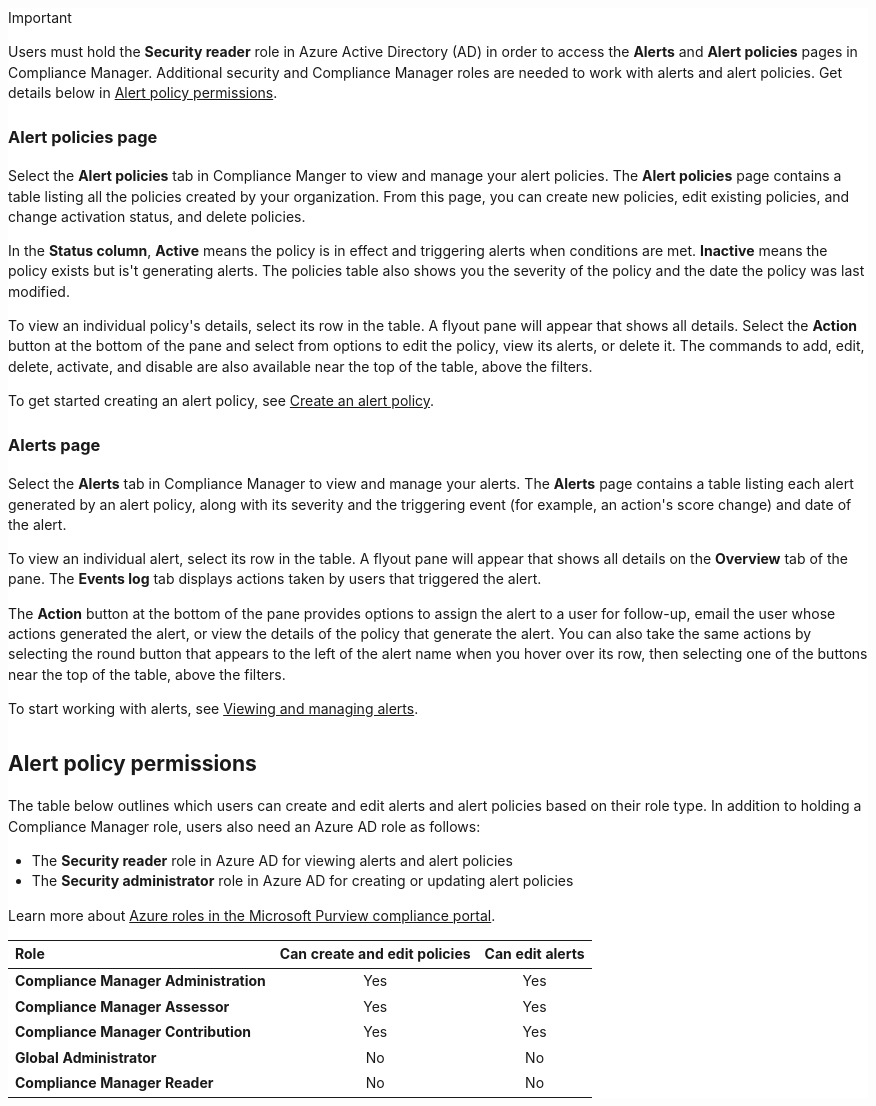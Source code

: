 > [!IMPORTANT]
> Users must hold the **Security reader** role in Azure Active Directory (AD) in order to access the **Alerts** and **Alert policies** pages in Compliance Manager. Additional security and Compliance Manager roles are needed to work with alerts and alert policies. Get details below in [Alert policy permissions](#alert-policy-permissions).

### Alert policies page

Select the **Alert policies** tab in Compliance Manger to view and manage your alert policies. The **Alert policies** page contains a table listing all the policies created by your organization. From this page, you can create new policies, edit existing policies, and change activation status, and delete policies.

In the **Status column**, **Active** means the policy is in effect and triggering alerts when conditions are met. **Inactive** means the policy exists but is't generating alerts. The policies table also shows you the severity of the policy and the date the policy was last modified.

To view an individual policy's details, select its row in the table. A flyout pane will appear that shows all details. Select the **Action** button at the bottom of the pane and select from options to edit the policy, view its alerts, or delete it. The commands to add, edit, delete, activate, and disable are also available near the top of the table, above the filters.

To get started creating an alert policy, see [Create an alert policy](#create-an-alert-policy).

### Alerts page

Select the **Alerts** tab in Compliance Manager to view and manage your alerts. The **Alerts** page contains a table listing each alert generated by an alert policy, along with its severity and the triggering event (for example, an action's score change) and date of the alert.

To view an individual alert, select its row in the table. A flyout pane will appear that shows all details on the **Overview** tab of the pane. The **Events log** tab displays actions taken by users that triggered the alert.

The **Action** button at the bottom of the pane provides options to assign the alert to a user for follow-up, email the user whose actions generated the alert, or view the details of the policy that generate the alert. You can also take the same actions by selecting the round button that appears to the left of the alert name when you hover over its row, then selecting one of the buttons near the top of the table, above the filters.

To start working with alerts, see [Viewing and managing alerts](#viewing-and-managing-alerts).

## Alert policy permissions

The table below outlines which users can create and edit alerts and alert policies based on their role type. In addition to holding a Compliance Manager role, users also need an Azure AD role as follows:

- The **Security reader** role in Azure AD for viewing alerts and alert policies
- The **Security administrator** role in Azure AD for creating or updating alert policies
 
Learn more about [Azure roles in the Microsoft Purview compliance portal](microsoft-365-compliance-center-permissions.md#azure-roles-in-the-compliance-portal).


| Role | Can create and edit policies | Can edit alerts | 
| :------------- | :-------------: | :------------: |
| **Compliance Manager Administration**| Yes  | Yes | 
| **Compliance Manager Assessor**| Yes | Yes | 
| **Compliance Manager Contribution**| Yes | Yes | 
| **Global Administrator**| No | No  | 
| **Compliance Manager Reader**| No | No | 
